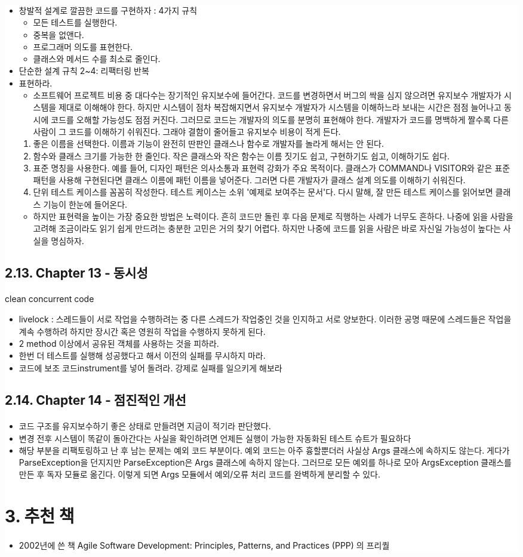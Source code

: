 - 창발적 설계로 깔끔한 코드를 구현하자 : 4가지 규칙
  * 모든 테스트를 실행한다.
  * 중복을 없앤다.
  * 프로그래머 의도를 표현한다.
  * 클래스와 메서드 수를 최소로 줄인다.
- 단순한 설계 규칙 2~4: 리팩터링 반복
- 표현하라.
	- 소프트웨어 프로젝트 비용 중 대다수는 장기적인 유지보수에 들어간다. 코드를 변경하면서 버그의 싹을 심지 않으려면 유지보수 개발자가 시스템을 제대로 이해해야 한다. 하지만 시스템이 점차 복잡해지면서 유지보수 개발자가 시스템을 이해하느라 보내는 시간은 점점 늘어나고 동시에 코드를 오해할 가능성도 점점 커진다. 그러므로 코드는 개발자의 의도를 분명히 표현해야 한다. 개발자가 코드를 명백하게 짤수록 다른 사람이 그 코드를 이해하기 쉬워진다. 그래야 결함이 줄어들고 유지보수 비용이 적게 든다.
    1. 좋은 이름을 선택한다. 이름과 기능이 완전히 딴판인 클래스나 함수로 개발자를 놀라게 해서는 안 된다.
    2. 함수와 클래스 크기를 가능한 한 줄인다. 작은 클래스와 작은 함수는 이름 짓기도 쉽고, 구현하기도 쉽고, 이해하기도 쉽다.
    3. 표준 명칭을 사용한다. 예를 들어, 디자인 패턴은 의사소통과 표현력 강화가 주요 목적이다. 클래스가 COMMAND나 VISITOR와 같은 표준 패턴을 사용해 구현된다면 클래스 이름에 패턴 이름을 넣어준다. 그러면 다른 개발자가 클래스 설계 의도를 이해하기 쉬워진다.
    4. 단위 테스트 케이스를 꼼꼼히 작성한다. 테스트 케이스는 소위 '예제로 보여주는 문서'다. 다시 말해, 잘 만든 테스트 케이스를 읽어보면 클래스 기능이 한눈에 들어온다.
	- 하지만 표현력을 높이는 가장 중요한 방법은 노력이다. 흔히 코드만 돌린 후 다음 문제로 직행하는 사례가 너무도 흔하다. 나중에 읽을 사람을 고려해 조금이라도 읽기 쉽게 만드려는 충분한 고민은 거의 찾기 어렵다. 하지만 나중에 코드를 읽을 사람은 바로 자신일 가능성이 높다는 사실을 명심하자.
## 2.13. Chapter 13 - 동시성
clean concurrent code
- livelock : 스레드들이 서로 작업을 수행하려는 중 다른 스레드가 작업중인 것을 인지하고 서로 양보한다. 이러한 공명 때문에 스레드들은 작업을 계속 수행하려 하지만 장시간 혹은 영원히 작업을 수행하지 못하게 된다.
- 2 method 이상에서 공유된 객체를 사용하는 것을 피하라.
- 한번 더 테스트를 실행해 성공했다고 해서 이전의 실패를 무시하지 마라.
- 코드에 보조 코드instrument를 넣어 돌려라. 강제로 실패를 일으키게 해보라
## 2.14. Chapter 14 - 점진적인 개선
- 코드 구조를 유지보수하기 좋은 상태로 만들려면 지금이 적기라 판단했다.
- 변경 전후 시스템이 똑같이 돌아간다는 사실을 확인하려면 언제든 실행이 가능한 자동화된 테스트 슈트가 필요하다
- 해당 부분을 리팩토링하고 난 후 남는 문제는 예외 코드 부분이다. 예외 코드는 아주 흉할뿐더러 사실상 Args 클래스에 속하지도 않는다. 게다가 ParseException을 던지지만 ParseException은 Args 클래스에 속하지 않는다. 그러므로 모든 예외를 하나로 모아 ArgsException 클래스를 만든 후 독자 모듈로 옮긴다. 이렇게 되면 Args 모듈에서 예외/오류 처리 코드를 완벽하게 분리할 수 있다.

# 3. 추천 책
- 2002년에 쓴 책 Agile Software Development: Principles, Patterns, and Practices (PPP) 의 프리퀄